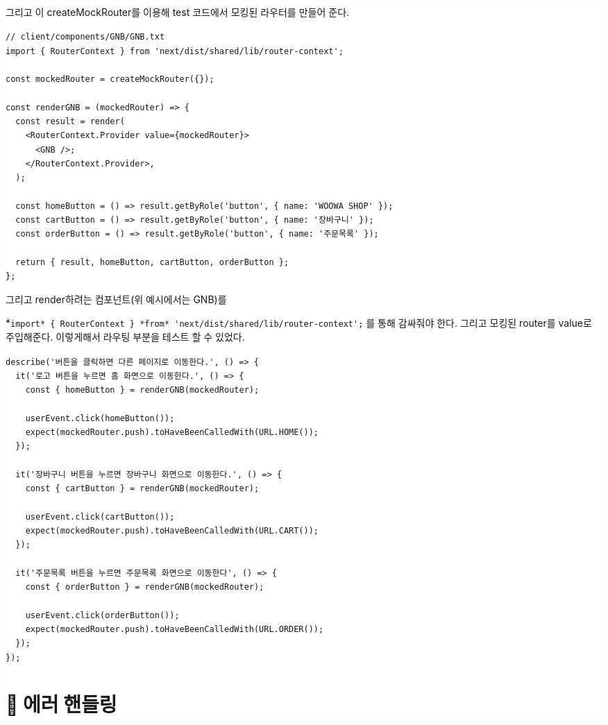 그리고 이 createMockRouter를 이용해 test 코드에서 모킹된 라우터를 만들어 준다.

```tsx
// client/components/GNB/GNB.txt
import { RouterContext } from 'next/dist/shared/lib/router-context';

const mockedRouter = createMockRouter({});

const renderGNB = (mockedRouter) => {
  const result = render(
    <RouterContext.Provider value={mockedRouter}>
      <GNB />;
    </RouterContext.Provider>,
  );

  const homeButton = () => result.getByRole('button', { name: 'WOOWA SHOP' });
  const cartButton = () => result.getByRole('button', { name: '장바구니' });
  const orderButton = () => result.getByRole('button', { name: '주문목록' });

  return { result, homeButton, cartButton, orderButton };
};
```

그리고 render하려는 컴포넌트(위 예시에서는 GNB)를

*`import* { RouterContext } *from* 'next/dist/shared/lib/router-context';` 를 통해 감싸줘야 한다. 그리고 모킹된 router를 value로 주입해준다. 이렇게해서 라우팅 부분을 테스트 할 수 있었다.

```tsx
describe('버튼을 클릭하면 다른 페이지로 이동한다.', () => {
  it('로고 버튼을 누르면 홈 화면으로 이동한다.', () => {
    const { homeButton } = renderGNB(mockedRouter);

    userEvent.click(homeButton());
    expect(mockedRouter.push).toHaveBeenCalledWith(URL.HOME());
  });

  it('장바구니 버튼을 누르면 장바구니 화면으로 이동한다.', () => {
    const { cartButton } = renderGNB(mockedRouter);

    userEvent.click(cartButton());
    expect(mockedRouter.push).toHaveBeenCalledWith(URL.CART());
  });

  it('주문목록 버튼을 누르면 주문목록 화면으로 이동한다', () => {
    const { orderButton } = renderGNB(mockedRouter);

    userEvent.click(orderButton());
    expect(mockedRouter.push).toHaveBeenCalledWith(URL.ORDER());
  });
});
```

# 🔶 에러 핸들링
